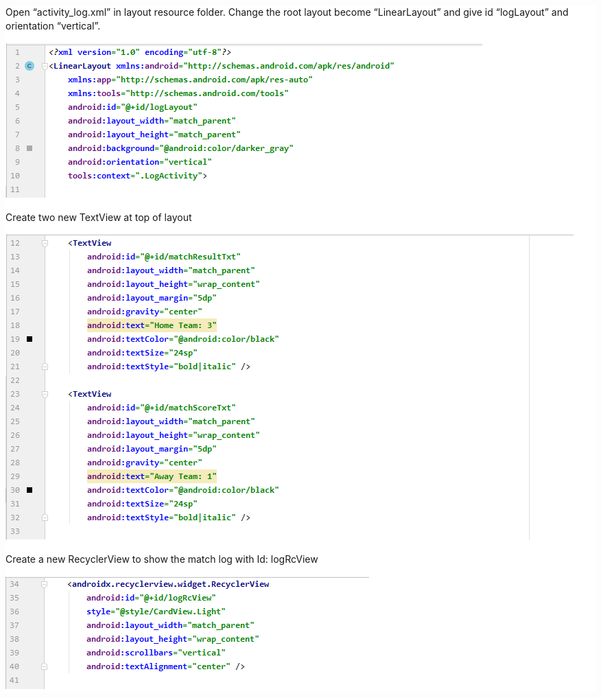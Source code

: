 Open “activity_log.xml” in layout resource folder. Change the root layout become “LinearLayout” and give id “logLayout” and orientation “vertical”.<br>

![img_39](img/img_39.PNG)<br>

Create two new TextView at top of layout<br>

![img_40](img/img_40.PNG)<br>

Create a new RecyclerView to show the match log with Id: logRcView<br>

![img_41](img/img_41.PNG)<br>
